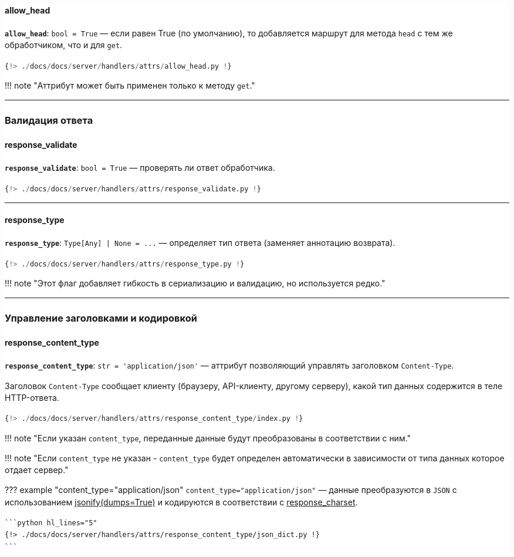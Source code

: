 #### allow_head
**`allow_head`**: `bool = True` — если равен True (по умолчанию), то добавляется маршрут для метода `head` с тем же обработчиком, что и для `get`.

```python hl_lines="3"
{!> ./docs/docs/server/handlers/attrs/allow_head.py !}
```

!!! note "Аттрибут может быть применен только к методу `get`."

---

### Валидация ответа

#### response_validate
**`response_validate`**: `bool = True` — проверять ли ответ обработчика.
```python hl_lines="3"
{!> ./docs/docs/server/handlers/attrs/response_validate.py !}
```

---

#### response_type
**`response_type`**: `Type[Any] | None = ...` — определяет тип ответа (заменяет аннотацию возврата).
```python hl_lines="3"
{!> ./docs/docs/server/handlers/attrs/response_type.py !}
```

!!! note "Этот флаг добавляет гибкость в сериализацию и валидацию, но используется редко."

---

### Управление заголовками и кодировкой

#### response_content_type
**`response_content_type`**: `str = 'application/json'` — аттрибут позволяющий управлять заголовком `Content-Type`.

Заголовок `Content-Type` сообщает клиенту (браузеру, API-клиенту, другому серверу), какой тип данных содержится в теле HTTP-ответа.

```python hl_lines="5"
{!> ./docs/docs/server/handlers/attrs/response_content_type/index.py !}
```

!!! note "Если указан `content_type`, переданные данные будут преобразованы в соответствии с ним."

!!! note "Если `content_type` не указан - `content_type` будет определен автоматически в зависимости от типа данных которое отдает сервер."

??? example "content_type="application/json"
    `content_type="application/json"` — данные преобразуются в `JSON` с использованием [jsonify(dumps=True)](../../encoders)
    и кодируются в соответствии с [response_charset](#response_charset).

    ```python hl_lines="5"
    {!> ./docs/docs/server/handlers/attrs/response_content_type/json_dict.py !}
    ```
